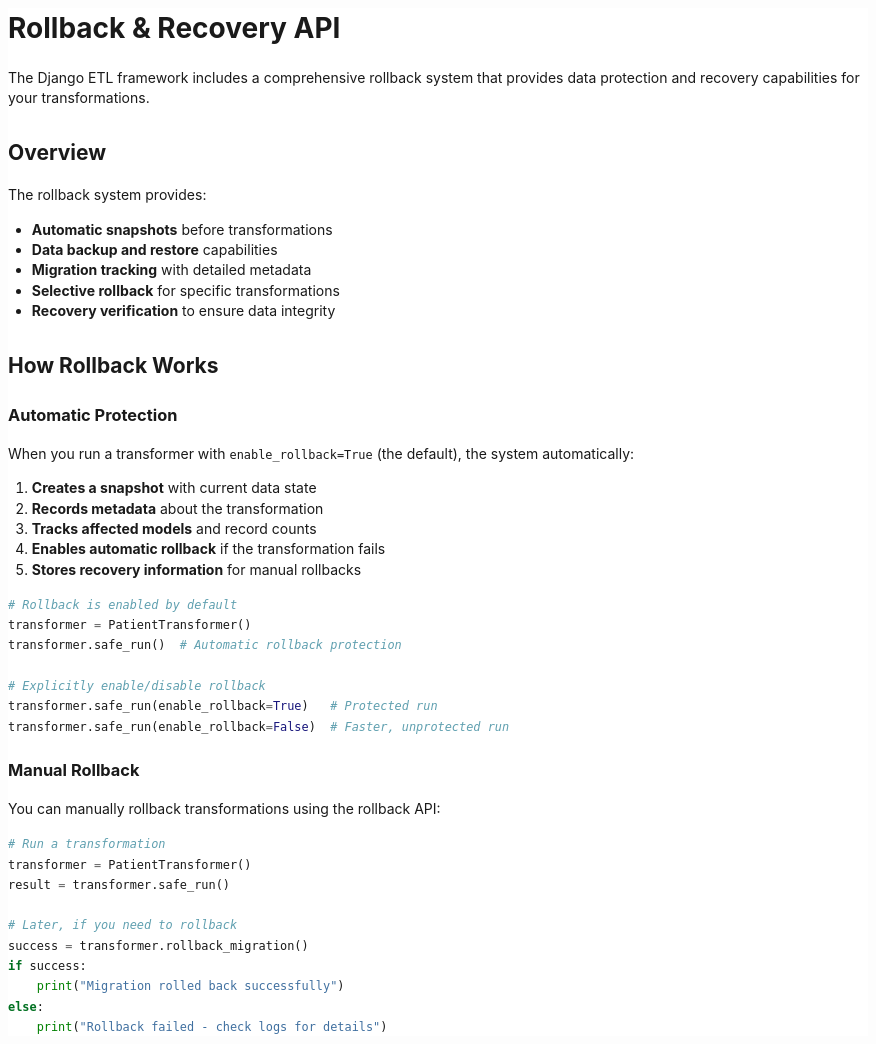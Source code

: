 # Rollback & Recovery API

The Django ETL framework includes a comprehensive rollback system that provides data protection and recovery capabilities for your transformations.

## Overview

The rollback system provides:

- **Automatic snapshots** before transformations
- **Data backup and restore** capabilities  
- **Migration tracking** with detailed metadata
- **Selective rollback** for specific transformations
- **Recovery verification** to ensure data integrity

## How Rollback Works

### Automatic Protection

When you run a transformer with `enable_rollback=True` (the default), the system automatically:

1. **Creates a snapshot** with current data state
2. **Records metadata** about the transformation  
3. **Tracks affected models** and record counts
4. **Enables automatic rollback** if the transformation fails
5. **Stores recovery information** for manual rollbacks

```python
# Rollback is enabled by default
transformer = PatientTransformer()
transformer.safe_run()  # Automatic rollback protection

# Explicitly enable/disable rollback
transformer.safe_run(enable_rollback=True)   # Protected run
transformer.safe_run(enable_rollback=False)  # Faster, unprotected run
```

### Manual Rollback

You can manually rollback transformations using the rollback API:

```python
# Run a transformation
transformer = PatientTransformer()
result = transformer.safe_run()

# Later, if you need to rollback
success = transformer.rollback_migration()
if success:
    print("Migration rolled back successfully")
else:
    print("Rollback failed - check logs for details")
```
